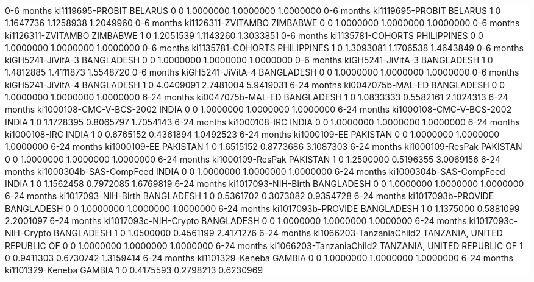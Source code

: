 0-6 months    ki1119695-PROBIT           BELARUS                        0                    0                 1.0000000   1.0000000   1.0000000
0-6 months    ki1119695-PROBIT           BELARUS                        1                    0                 1.1647736   1.1258938   1.2049960
0-6 months    ki1126311-ZVITAMBO         ZIMBABWE                       0                    0                 1.0000000   1.0000000   1.0000000
0-6 months    ki1126311-ZVITAMBO         ZIMBABWE                       1                    0                 1.2051539   1.1143260   1.3033851
0-6 months    ki1135781-COHORTS          PHILIPPINES                    0                    0                 1.0000000   1.0000000   1.0000000
0-6 months    ki1135781-COHORTS          PHILIPPINES                    1                    0                 1.3093081   1.1706538   1.4643849
0-6 months    kiGH5241-JiVitA-3          BANGLADESH                     0                    0                 1.0000000   1.0000000   1.0000000
0-6 months    kiGH5241-JiVitA-3          BANGLADESH                     1                    0                 1.4812885   1.4111873   1.5548720
0-6 months    kiGH5241-JiVitA-4          BANGLADESH                     0                    0                 1.0000000   1.0000000   1.0000000
0-6 months    kiGH5241-JiVitA-4          BANGLADESH                     1                    0                 4.0409091   2.7481004   5.9419031
6-24 months   ki0047075b-MAL-ED          BANGLADESH                     0                    0                 1.0000000   1.0000000   1.0000000
6-24 months   ki0047075b-MAL-ED          BANGLADESH                     1                    0                 1.0833333   0.5582161   2.1024313
6-24 months   ki1000108-CMC-V-BCS-2002   INDIA                          0                    0                 1.0000000   1.0000000   1.0000000
6-24 months   ki1000108-CMC-V-BCS-2002   INDIA                          1                    0                 1.1728395   0.8065797   1.7054143
6-24 months   ki1000108-IRC              INDIA                          0                    0                 1.0000000   1.0000000   1.0000000
6-24 months   ki1000108-IRC              INDIA                          1                    0                 0.6765152   0.4361894   1.0492523
6-24 months   ki1000109-EE               PAKISTAN                       0                    0                 1.0000000   1.0000000   1.0000000
6-24 months   ki1000109-EE               PAKISTAN                       1                    0                 1.6515152   0.8773686   3.1087303
6-24 months   ki1000109-ResPak           PAKISTAN                       0                    0                 1.0000000   1.0000000   1.0000000
6-24 months   ki1000109-ResPak           PAKISTAN                       1                    0                 1.2500000   0.5196355   3.0069156
6-24 months   ki1000304b-SAS-CompFeed    INDIA                          0                    0                 1.0000000   1.0000000   1.0000000
6-24 months   ki1000304b-SAS-CompFeed    INDIA                          1                    0                 1.1562458   0.7972085   1.6769819
6-24 months   ki1017093-NIH-Birth        BANGLADESH                     0                    0                 1.0000000   1.0000000   1.0000000
6-24 months   ki1017093-NIH-Birth        BANGLADESH                     1                    0                 0.5361702   0.3073082   0.9354728
6-24 months   ki1017093b-PROVIDE         BANGLADESH                     0                    0                 1.0000000   1.0000000   1.0000000
6-24 months   ki1017093b-PROVIDE         BANGLADESH                     1                    0                 1.1375000   0.5881099   2.2001097
6-24 months   ki1017093c-NIH-Crypto      BANGLADESH                     0                    0                 1.0000000   1.0000000   1.0000000
6-24 months   ki1017093c-NIH-Crypto      BANGLADESH                     1                    0                 1.0500000   0.4561199   2.4171276
6-24 months   ki1066203-TanzaniaChild2   TANZANIA, UNITED REPUBLIC OF   0                    0                 1.0000000   1.0000000   1.0000000
6-24 months   ki1066203-TanzaniaChild2   TANZANIA, UNITED REPUBLIC OF   1                    0                 0.9411303   0.6730742   1.3159414
6-24 months   ki1101329-Keneba           GAMBIA                         0                    0                 1.0000000   1.0000000   1.0000000
6-24 months   ki1101329-Keneba           GAMBIA                         1                    0                 0.4175593   0.2798213   0.6230969